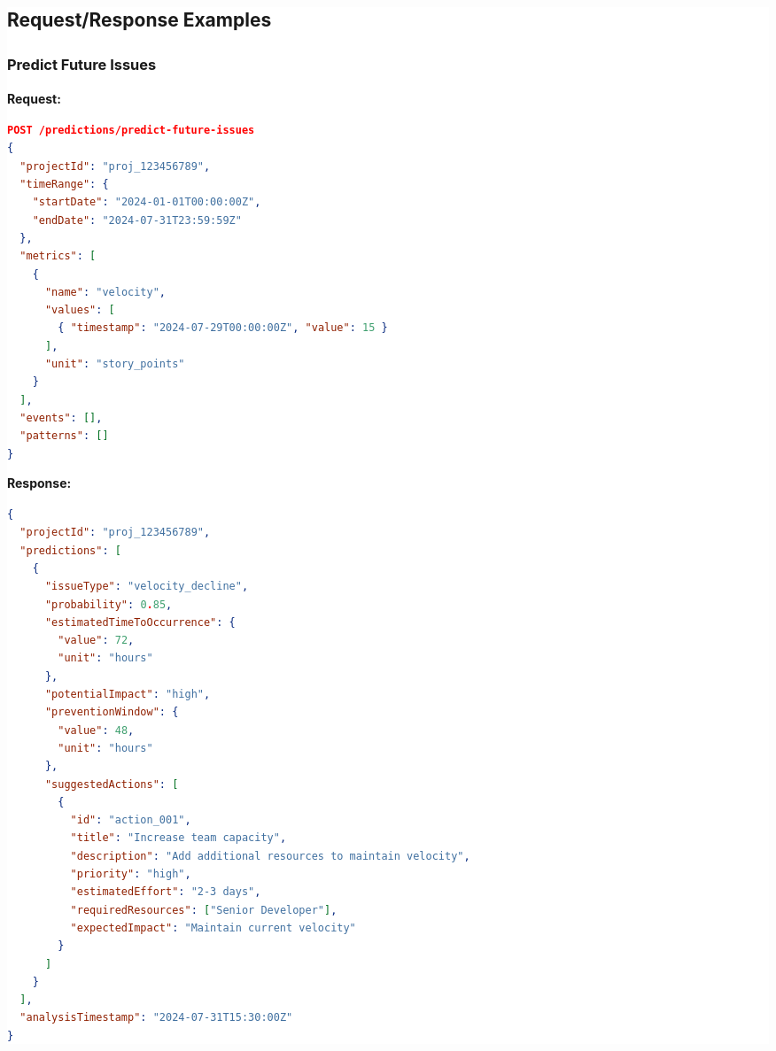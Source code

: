 ## Request/Response Examples

### Predict Future Issues

**Request:**

```json
POST /predictions/predict-future-issues
{
  "projectId": "proj_123456789",
  "timeRange": {
    "startDate": "2024-01-01T00:00:00Z",
    "endDate": "2024-07-31T23:59:59Z"
  },
  "metrics": [
    {
      "name": "velocity",
      "values": [
        { "timestamp": "2024-07-29T00:00:00Z", "value": 15 }
      ],
      "unit": "story_points"
    }
  ],
  "events": [],
  "patterns": []
}
```

**Response:**

```json
{
  "projectId": "proj_123456789",
  "predictions": [
    {
      "issueType": "velocity_decline",
      "probability": 0.85,
      "estimatedTimeToOccurrence": {
        "value": 72,
        "unit": "hours"
      },
      "potentialImpact": "high",
      "preventionWindow": {
        "value": 48,
        "unit": "hours"
      },
      "suggestedActions": [
        {
          "id": "action_001",
          "title": "Increase team capacity",
          "description": "Add additional resources to maintain velocity",
          "priority": "high",
          "estimatedEffort": "2-3 days",
          "requiredResources": ["Senior Developer"],
          "expectedImpact": "Maintain current velocity"
        }
      ]
    }
  ],
  "analysisTimestamp": "2024-07-31T15:30:00Z"
}
```
